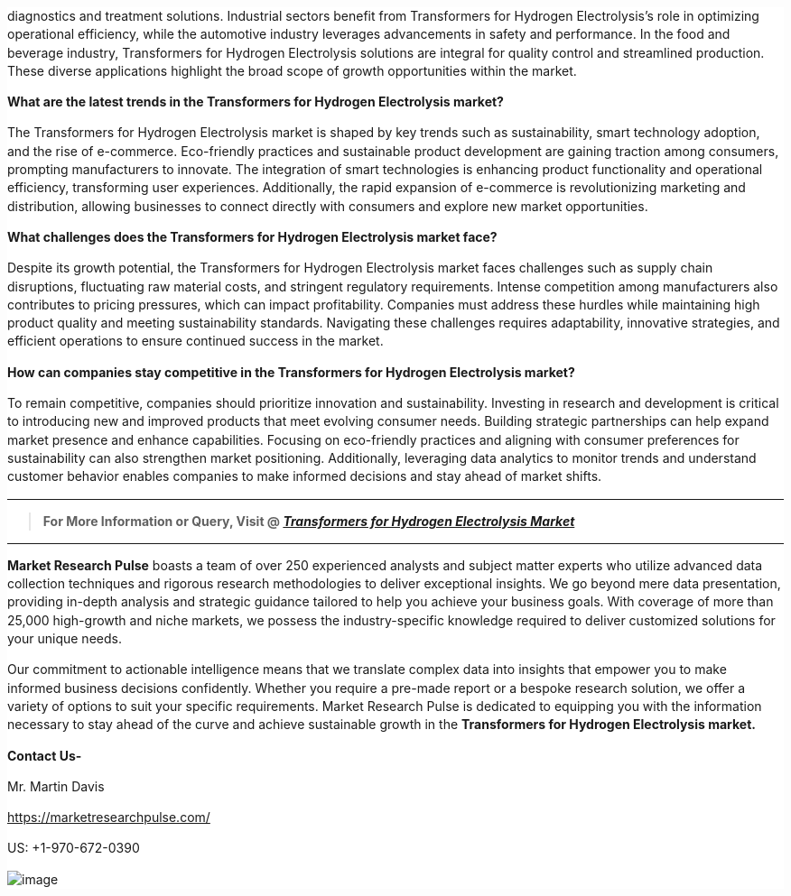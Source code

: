 diagnostics and treatment solutions. Industrial sectors benefit from Transformers for Hydrogen Electrolysis&rsquo;s role in optimizing operational efficiency, while the automotive industry leverages advancements in safety and performance. In the food and beverage industry, Transformers for Hydrogen Electrolysis solutions are integral for quality control and streamlined production. These diverse applications highlight the broad scope of growth opportunities within the market.</p><p><strong>What are the latest trends in the Transformers for Hydrogen Electrolysis market?</strong></p><p>The Transformers for Hydrogen Electrolysis market is shaped by key trends such as sustainability, smart technology adoption, and the rise of e-commerce. Eco-friendly practices and sustainable product development are gaining traction among consumers, prompting manufacturers to innovate. The integration of smart technologies is enhancing product functionality and operational efficiency, transforming user experiences. Additionally, the rapid expansion of e-commerce is revolutionizing marketing and distribution, allowing businesses to connect directly with consumers and explore new market opportunities.</p><p><strong>What challenges does the Transformers for Hydrogen Electrolysis market face?</strong></p><p>Despite its growth potential, the Transformers for Hydrogen Electrolysis market faces challenges such as supply chain disruptions, fluctuating raw material costs, and stringent regulatory requirements. Intense competition among manufacturers also contributes to pricing pressures, which can impact profitability. Companies must address these hurdles while maintaining high product quality and meeting sustainability standards. Navigating these challenges requires adaptability, innovative strategies, and efficient operations to ensure continued success in the market.</p><p><strong>How can companies stay competitive in the Transformers for Hydrogen Electrolysis market?</strong></p><p>To remain competitive, companies should prioritize innovation and sustainability. Investing in research and development is critical to introducing new and improved products that meet evolving consumer needs. Building strategic partnerships can help expand market presence and enhance capabilities. Focusing on eco-friendly practices and aligning with consumer preferences for sustainability can also strengthen market positioning. Additionally, leveraging data analytics to monitor trends and understand customer behavior enables companies to make informed decisions and stay ahead of market shifts.</p><hr /><blockquote><p><strong>For More Information or Query, Visit @&nbsp;<em><a href="https://marketresearchpulse.com/report/7729/transformers-for-hydrogen-electrolysis-market?utm_source=Linkedin&utm_medium=019">Transformers for Hydrogen Electrolysis Market</a></em></strong></p></blockquote><hr /><p><strong>Market Research Pulse</strong> boasts a team of over 250 experienced analysts and subject matter experts who utilize advanced data collection techniques and rigorous research methodologies to deliver exceptional insights. We go beyond mere data presentation, providing in-depth analysis and strategic guidance tailored to help you achieve your business goals. With coverage of more than 25,000 high-growth and niche markets, we possess the industry-specific knowledge required to deliver customized solutions for your unique needs.</p><p>Our commitment to actionable intelligence means that we translate complex data into insights that empower you to make informed business decisions confidently. Whether you require a pre-made report or a bespoke research solution, we offer a variety of options to suit your specific requirements. Market Research Pulse is dedicated to equipping you with the information necessary to stay ahead of the curve and achieve sustainable growth in the <strong>Transformers for Hydrogen Electrolysis market.</strong></p><p><strong>Contact Us-</strong></p><p>Mr. Martin Davis</p><p>https://marketresearchpulse.com/</p><p>US: +1-970-672-0390</p>
![image](https://github.com/user-attachments/assets/11f89bc6-525b-4186-9a9e-737dfd1f79cf)
